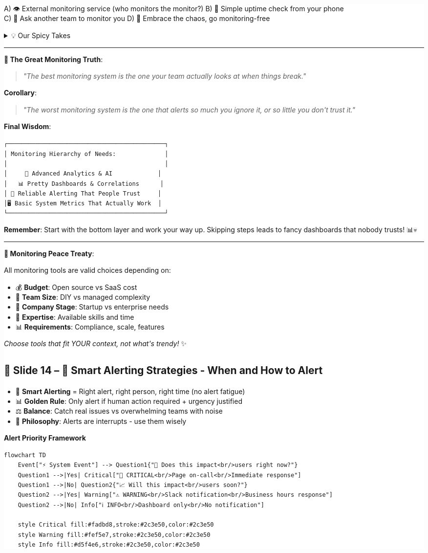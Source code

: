 A) 👁️ External monitoring service (who monitors the monitor?)
B) 📱 Simple uptime check from your phone  
C) 🤝 Ask another team to monitor you
D) 🧘 Embrace the chaos, go monitoring-free

<details><summary>💡 Our Spicy Takes</summary></details>

---

**🎯 The Great Monitoring Truth**:

> *"The best monitoring system is the one your team actually looks at when things break."*

**Corollary**: 
> *"The worst monitoring system is the one that alerts so much you ignore it, or so little you don't trust it."*

**Final Wisdom**:
```
┌─────────────────────────────────────────────┐
│ Monitoring Hierarchy of Needs:              │
│                                             │
│     🧘 Advanced Analytics & AI             │
│   📊 Pretty Dashboards & Correlations      │ 
│ 🚨 Reliable Alerting That People Trust     │
│🖥️ Basic System Metrics That Actually Work  │
└─────────────────────────────────────────────┘
```

**Remember**: Start with the bottom layer and work your way up. Skipping steps leads to fancy dashboards that nobody trusts! 📊💀

---

**🤝 Monitoring Peace Treaty**:

All monitoring tools are valid choices depending on:
- 💰 **Budget**: Open source vs SaaS cost
- 👥 **Team Size**: DIY vs managed complexity  
- 🏢 **Company Stage**: Startup vs enterprise needs
- 🔧 **Expertise**: Available skills and time
- 📊 **Requirements**: Compliance, scale, features

*Choose tools that fit YOUR context, not what's trendy!* ✨


## 📍 Slide 14 – 🔔 Smart Alerting Strategies - When and How to Alert

* 🎯 **Smart Alerting** = Right alert, right person, right time (no alert fatigue)
* 📊 **Golden Rule**: Only alert if human action required + urgency justified
* ⚖️ **Balance**: Catch real issues vs overwhelming teams with noise
* 🧠 **Philosophy**: Alerts are interrupts - use them wisely

**Alert Priority Framework**
```mermaid
flowchart TD
    Event["⚡ System Event"] --> Question1{"🤔 Does this impact<br/>users right now?"}
    Question1 -->|Yes| Critical["🚨 CRITICAL<br/>Page on-call<br/>Immediate response"]
    Question1 -->|No| Question2{"📈 Will this impact<br/>users soon?"}
    Question2 -->|Yes| Warning["⚠️ WARNING<br/>Slack notification<br/>Business hours response"]
    Question2 -->|No| Info["ℹ️ INFO<br/>Dashboard only<br/>No notification"]
    
    style Critical fill:#fadbd8,stroke:#2c3e50,color:#2c3e50
    style Warning fill:#fef5e7,stroke:#2c3e50,color:#2c3e50
    style Info fill:#d5f4e6,stroke:#2c3e50,color:#2c3e50
```
